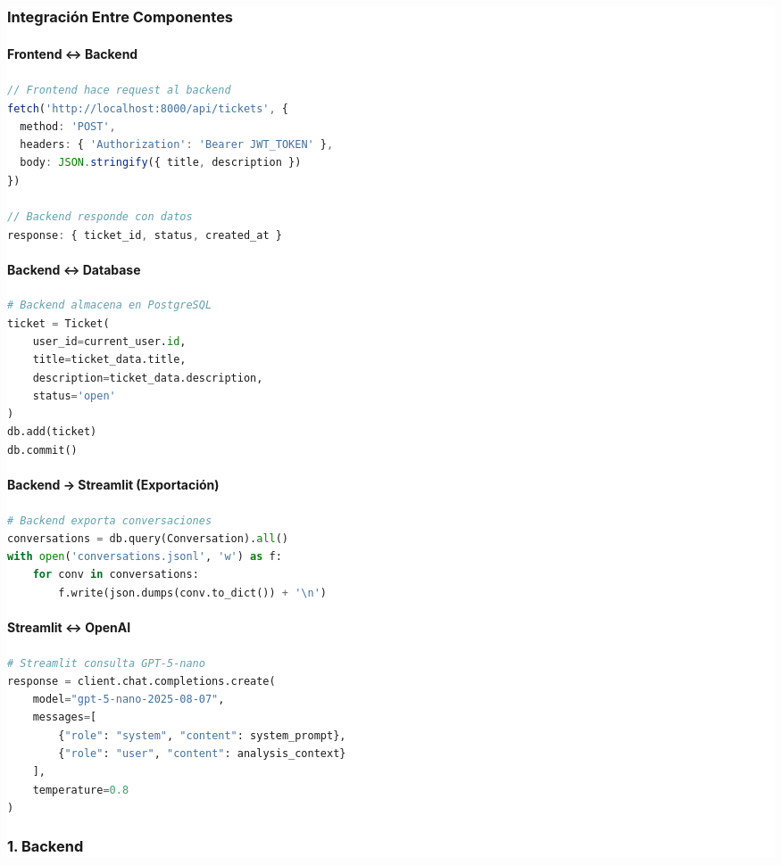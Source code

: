 ### Integración Entre Componentes

#### Frontend ↔ Backend
```typescript
// Frontend hace request al backend
fetch('http://localhost:8000/api/tickets', {
  method: 'POST',
  headers: { 'Authorization': 'Bearer JWT_TOKEN' },
  body: JSON.stringify({ title, description })
})

// Backend responde con datos
response: { ticket_id, status, created_at }
```

#### Backend ↔ Database
```python
# Backend almacena en PostgreSQL
ticket = Ticket(
    user_id=current_user.id,
    title=ticket_data.title,
    description=ticket_data.description,
    status='open'
)
db.add(ticket)
db.commit()
```

#### Backend → Streamlit (Exportación)
```python
# Backend exporta conversaciones
conversations = db.query(Conversation).all()
with open('conversations.jsonl', 'w') as f:
    for conv in conversations:
        f.write(json.dumps(conv.to_dict()) + '\n')
```

#### Streamlit ↔ OpenAI
```python
# Streamlit consulta GPT-5-nano
response = client.chat.completions.create(
    model="gpt-5-nano-2025-08-07",
    messages=[
        {"role": "system", "content": system_prompt},
        {"role": "user", "content": analysis_context}
    ],
    temperature=0.8
)
```

### 1. Backend
